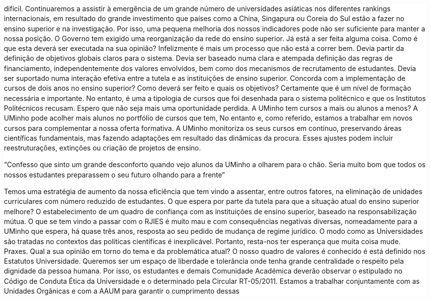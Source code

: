 difícil. Continuaremos a assistir à emergência de um
grande número de universidades asiáticas nos diferentes rankings internacionais, em resultado do grande investimento que países como a China, Singapura
ou Coreia do Sul estão a fazer no ensino superior e
na investigação.
Por isso, uma pequena melhoria dos nossos indicadores pode não ser suficiente para manter a nossa
posição.
O Governo tem exigido uma reorganização da
rede do ensino superior. Já está a ser feita
alguma coisa. Como é que esta deverá ser
executada na sua opinião?
Infelizmente é mais um processo que não está a
correr bem.
Devia partir da definição de objetivos globais claros
para o sistema. Devia ser baseado numa clara e
atempada definição das regras de financiamento, independentemente dos valores envolvidos, bem como
dos mecanismos de recrutamento de estudantes.
Devia ser suportado numa interação efetiva entre a
tutela e as instituições de ensino superior.
Concorda com a implementação de cursos de
dois anos no ensino superior? Como deverá
ser feito e quais os objetivos?
Certamente que é um nível de formação necessária
e importante. No entanto, é uma a tipologia de cursos que foi desenhada para o sistema politécnico e
que os Institutos Politécnicos recusam. Espero que
não seja mais uma oportunidade perdida.
A UMinho tem cursos a mais ou alunos a menos?
A UMinho pode acolher mais alunos no portfólio de
cursos que tem, No entanto e, como referido, estamos a trabalhar em novos cursos para complementar a nossa oferta formativa.
A UMinho monitoriza os seus cursos em contínuo,
preservando áreas científicas fundamentais, mas
fazendo adaptações em resultado das dinâmicas
da procura. Esses ajustes podem incluir reestruturações, extinções ou criação de projetos de ensino.

“Confesso que sinto um grande desconforto quando vejo
alunos da UMinho a olharem para o chão. Seria muito bom
que todos os nossos estudantes preparassem o seu futuro
olhando para a frente”

Temos uma estratégia de aumento da nossa eficiência que tem vindo a assentar, entre outros fatores,
na eliminação de unidades curriculares com número
reduzido de estudantes.
O que espera por parte da tutela para que a
situação atual do ensino superior melhore?
O estabelecimento de um quadro de confiança com
as instituições de ensino superior, baseado na responsabilização mútua. O que se tem vindo a passar
com o RJIES é muito mau e com consequências negativas diversas, nomeadamente para a UMinho que
espera, há quase três anos, resposta ao seu pedido
de mudança de regime jurídico. O modo como as
Universidades são tratadas no contextos das políticas científicas é inexplicável. Portanto, resta-nos ter
esperança que muita coisa mude.
Praxes. Qual a sua opinião em torno do tema
e da problemática atual?
O nosso quadro de valores é conhecido é está definido nos Estatutos Universidade. Queremos ser um
espaço de liberdade e tolerância onde tenha grande
centralidade o respeito pela dignidade da pessoa
humana. Por isso, os estudantes e demais Comunidade Académica deverão observar o estipulado no
Código de Conduta Ética da Universidade e o determinado pela Circular RT-05/2011. Estamos a trabalhar conjuntamente com as Unidades Orgânicas e
com a AAUM para garantir o cumprimento dessas